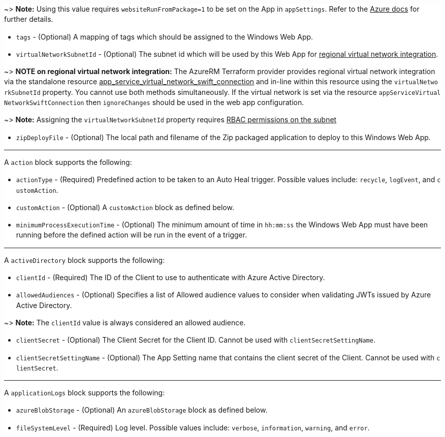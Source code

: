 \~> **Note:** Using this value requires `websiteRunFromPackage=1` to be set on the App in `appSettings`. Refer to the [Azure docs](https://docs.microsoft.com/en-us/azure/app-service/deploy-run-package) for further details.

*   `tags` - (Optional) A mapping of tags which should be assigned to the Windows Web App.

*   `virtualNetworkSubnetId` - (Optional) The subnet id which will be used by this Web App for [regional virtual network integration](https://docs.microsoft.com/en-us/azure/app-service/overview-vnet-integration#regional-virtual-network-integration).

\~> **NOTE on regional virtual network integration:** The AzureRM Terraform provider provides regional virtual network integration via the standalone resource [app\_service\_virtual\_network\_swift\_connection](app_service_virtual_network_swift_connection.html) and in-line within this resource using the `virtualNetworkSubnetId` property. You cannot use both methods simultaneously. If the virtual network is set via the resource `appServiceVirtualNetworkSwiftConnection` then `ignoreChanges` should be used in the web app configuration.

\~> **Note:** Assigning the `virtualNetworkSubnetId` property requires [RBAC permissions on the subnet](https://docs.microsoft.com/en-us/azure/app-service/overview-vnet-integration#permissions)

* `zipDeployFile` - (Optional) The local path and filename of the Zip packaged application to deploy to this Windows Web App.

***

A `action` block supports the following:

*   `actionType` - (Required) Predefined action to be taken to an Auto Heal trigger. Possible values include: `recycle`, `logEvent`, and `customAction`.

*   `customAction` - (Optional) A `customAction` block as defined below.

*   `minimumProcessExecutionTime` - (Optional) The minimum amount of time in `hh:mm:ss` the Windows Web App must have been running before the defined action will be run in the event of a trigger.

***

A `activeDirectory` block supports the following:

*   `clientId` - (Required) The ID of the Client to use to authenticate with Azure Active Directory.

*   `allowedAudiences` - (Optional) Specifies a list of Allowed audience values to consider when validating JWTs issued by Azure Active Directory.

\~> **Note:** The `clientId` value is always considered an allowed audience.

*   `clientSecret` - (Optional) The Client Secret for the Client ID. Cannot be used with `clientSecretSettingName`.

*   `clientSecretSettingName` - (Optional) The App Setting name that contains the client secret of the Client. Cannot be used with `clientSecret`.

***

A `applicationLogs` block supports the following:

*   `azureBlobStorage` - (Optional) An `azureBlobStorage` block as defined below.

*   `fileSystemLevel` - (Required) Log level. Possible values include: `verbose`, `information`, `warning`, and `error`.
